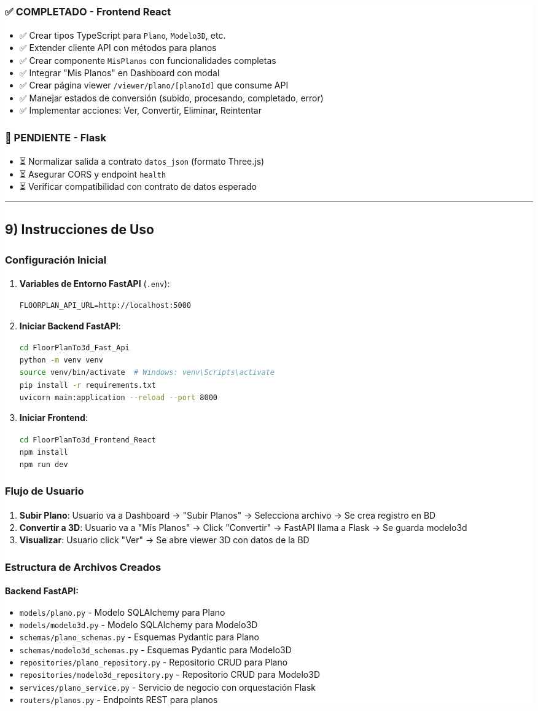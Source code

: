 ### ✅ COMPLETADO - Frontend React
- ✅ Crear tipos TypeScript para `Plano`, `Modelo3D`, etc.
- ✅ Extender cliente API con métodos para planos
- ✅ Crear componente `MisPlanos` con funcionalidades completas
- ✅ Integrar "Mis Planos" en Dashboard con modal
- ✅ Crear página viewer `/viewer/plano/[planoId]` que consume API
- ✅ Manejar estados de conversión (subido, procesando, completado, error)
- ✅ Implementar acciones: Ver, Convertir, Eliminar, Reintentar

### 🔄 PENDIENTE - Flask
- ⏳ Normalizar salida a contrato `datos_json` (formato Three.js)
- ⏳ Asegurar CORS y endpoint `health`
- ⏳ Verificar compatibilidad con contrato de datos esperado

---

## 9) Instrucciones de Uso

### Configuración Inicial

1. **Variables de Entorno FastAPI** (`.env`):
   ```env
   FLOORPLAN_API_URL=http://localhost:5000
   ```

2. **Iniciar Backend FastAPI**:
   ```bash
   cd FloorPlanTo3d_Fast_Api
   python -m venv venv
   source venv/bin/activate  # Windows: venv\Scripts\activate
   pip install -r requirements.txt
   uvicorn main:application --reload --port 8000
   ```

3. **Iniciar Frontend**:
   ```bash
   cd FloorPlanTo3d_Frontend_React
   npm install
   npm run dev
   ```

### Flujo de Usuario

1. **Subir Plano**: Usuario va a Dashboard → "Subir Planos" → Selecciona archivo → Se crea registro en BD
2. **Convertir a 3D**: Usuario va a "Mis Planos" → Click "Convertir" → FastAPI llama a Flask → Se guarda modelo3d
3. **Visualizar**: Usuario click "Ver" → Se abre viewer 3D con datos de la BD

### Estructura de Archivos Creados

**Backend FastAPI:**
- `models/plano.py` - Modelo SQLAlchemy para Plano
- `models/modelo3d.py` - Modelo SQLAlchemy para Modelo3D
- `schemas/plano_schemas.py` - Esquemas Pydantic para Plano
- `schemas/modelo3d_schemas.py` - Esquemas Pydantic para Modelo3D
- `repositories/plano_repository.py` - Repositorio CRUD para Plano
- `repositories/modelo3d_repository.py` - Repositorio CRUD para Modelo3D
- `services/plano_service.py` - Servicio de negocio con orquestación Flask
- `routers/planos.py` - Endpoints REST para planos
